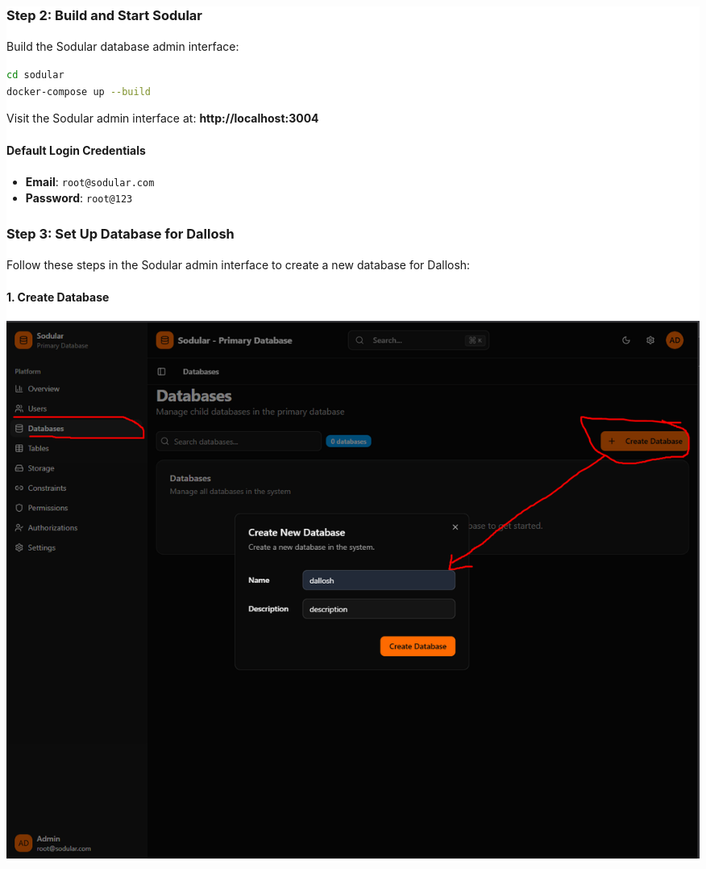 ### Step 2: Build and Start Sodular

Build the Sodular database admin interface:

```bash
cd sodular
docker-compose up --build
```

Visit the Sodular admin interface at: **http://localhost:3004**

#### Default Login Credentials
- **Email**: `root@sodular.com`
- **Password**: `root@123`


### Step 3: Set Up Database for Dallosh

Follow these steps in the Sodular admin interface to create a new database for Dallosh:

#### 1. Create Database
![Create Database](assets/screenshots/1%20-%20create_database.png)
